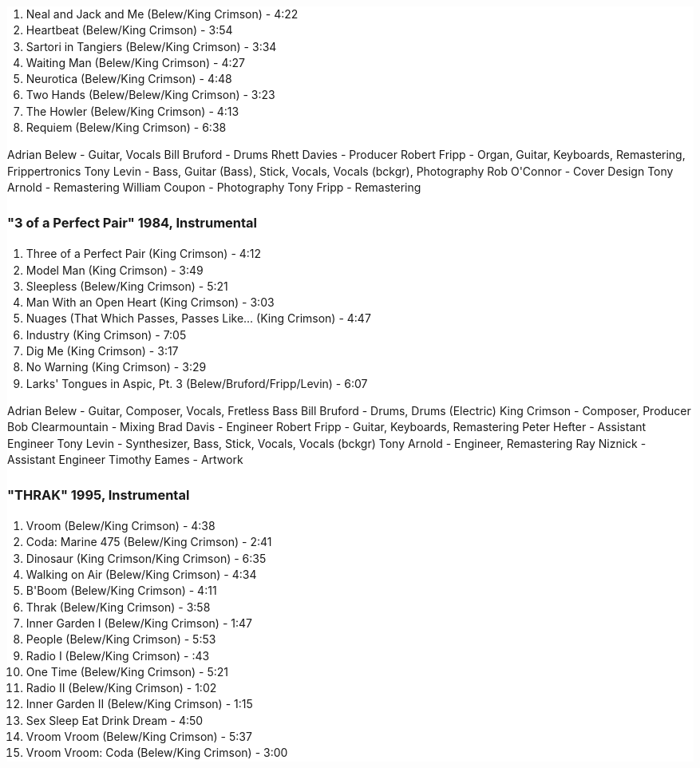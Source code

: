  
   1.   Neal and Jack and Me (Belew/King Crimson) - 4:22 
   2.   Heartbeat (Belew/King Crimson) - 3:54 
   3.   Sartori in Tangiers (Belew/King Crimson) - 3:34 
   4.   Waiting Man (Belew/King Crimson) - 4:27 
   5.   Neurotica (Belew/King Crimson) - 4:48 
   6.   Two Hands (Belew/Belew/King Crimson) - 3:23 
   7.   The Howler (Belew/King Crimson) - 4:13 
   8.   Requiem (Belew/King Crimson) - 6:38 


Adrian Belew  -  Guitar, Vocals 
Bill Bruford  -  Drums 
Rhett Davies  -  Producer 
Robert Fripp  -  Organ, Guitar, Keyboards, Remastering, Frippertronics 
Tony Levin  -  Bass, Guitar (Bass), Stick, Vocals, Vocals (bckgr), Photography 
Rob O'Connor  -  Cover Design 
Tony Arnold  -  Remastering 
William Coupon  -  Photography 
Tony Fripp  -  Remastering 


### "3 of a Perfect Pair" 1984, Instrumental

 
   1.   Three of a Perfect Pair (King Crimson) - 4:12 
   2.   Model Man (King Crimson) - 3:49 
   3.   Sleepless (Belew/King Crimson) - 5:21 
   4.   Man With an Open Heart (King Crimson) - 3:03 
   5.   Nuages (That Which Passes, Passes Like... (King Crimson) - 4:47 
   6.   Industry (King Crimson) - 7:05 
   7.   Dig Me (King Crimson) - 3:17 
   8.   No Warning (King Crimson) - 3:29 
   9.   Larks' Tongues in Aspic, Pt. 3 (Belew/Bruford/Fripp/Levin) - 6:07 



Adrian Belew  -  Guitar, Composer, Vocals, Fretless Bass 
Bill Bruford  -  Drums, Drums (Electric) 
King Crimson  -  Composer, Producer 
Bob Clearmountain  -  Mixing 
Brad Davis  -  Engineer 
Robert Fripp  -  Guitar, Keyboards, Remastering 
Peter Hefter  -  Assistant Engineer 
Tony Levin  -  Synthesizer, Bass, Stick, Vocals, Vocals (bckgr) 
Tony Arnold  -  Engineer, Remastering 
Ray Niznick  -  Assistant Engineer 
Timothy Eames  -  Artwork 


### "THRAK" 1995, Instrumental

 
   1.   Vroom (Belew/King Crimson) - 4:38 
   2.   Coda: Marine 475 (Belew/King Crimson) - 2:41 
   3.   Dinosaur (King Crimson/King Crimson) - 6:35 
   4.   Walking on Air (Belew/King Crimson) - 4:34 
   5.   B'Boom (Belew/King Crimson) - 4:11 
   6.   Thrak (Belew/King Crimson) - 3:58 
   7.   Inner Garden I (Belew/King Crimson) - 1:47 
   8.   People (Belew/King Crimson) - 5:53 
   9.   Radio I (Belew/King Crimson) - :43 
   10.   One Time (Belew/King Crimson) - 5:21 
   11.   Radio II (Belew/King Crimson) - 1:02 
   12.   Inner Garden II (Belew/King Crimson) - 1:15 
   13.   Sex Sleep Eat Drink Dream - 4:50 
   14.   Vroom Vroom (Belew/King Crimson) - 5:37 
   15.   Vroom Vroom: Coda (Belew/King Crimson) - 3:00 
